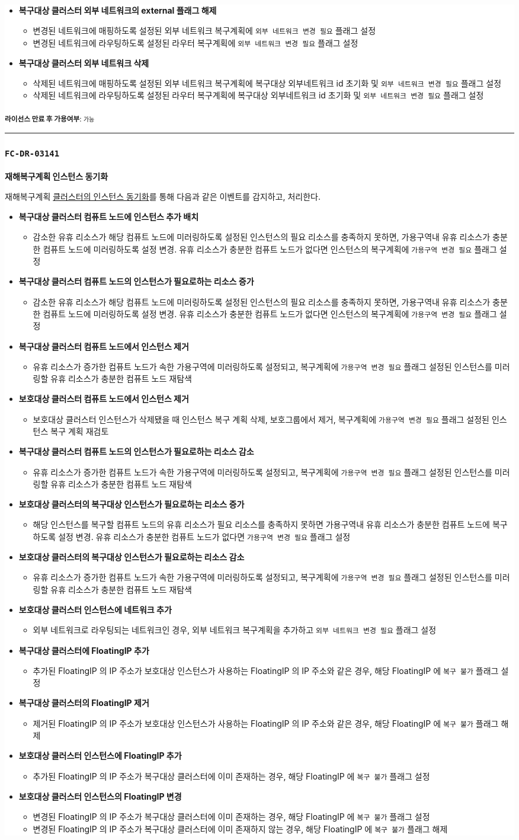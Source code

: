 - **복구대상 클러스터 외부 네트워크의 external 플래그 해제**
  - 변경된 네트워크에 매핑하도록 설정된 외부 네트워크 복구계획에 `외부 네트워크 변경 필요` 플래그 설정
  - 변경된 네트워크에 라우팅하도록 설정된 라우터 복구계획에 `외부 네트워크 변경 필요` 플래그 설정

- **복구대상 클러스터 외부 네트워크 삭제**
  - 삭제된 네트워크에 매핑하도록 설정된 외부 네트워크 복구계획에 복구대상 외부네트워크 id 초기화 및 `외부 네트워크 변경 필요` 플래그 설정
  - 삭제된 네트워크에 라우팅하도록 설정된 라우터 복구계획에 복구대상 외부네트워크 id 초기화 및 `외부 네트워크 변경 필요` 플래그 설정

<sub>**라이선스 만료 후 가용여부**: `가능`</sub>

---

### `FC-DR-03141`
**재해복구계획 인스턴스 동기화**

재해복구계획 [클러스터의 인스턴스 동기화](http://10.1.1.220/cdm/cdm-center/documents/-/blob/master/functions.md#fc-cm-01531)를 통해 다음과 같은 이벤트를 감지하고, 처리한다.

- **복구대상 클러스터 컴퓨트 노드에 인스턴스 추가 배치**
  - 감소한 유휴 리소스가 해당 컴퓨트 노드에 미러링하도록 설정된 인스턴스의 필요 리소스를 충족하지 못하면, 가용구역내 유휴 리소스가 충분한 컴퓨트 노드에 미러링하도록 설정 변경. 유휴 리소스가 충분한 컴퓨트 노드가 없다면 인스턴스의 복구계획에 `가용구역 변경 필요` 플래그 설정

- **복구대상 클러스터 컴퓨트 노드의 인스턴스가 필요로하는 리소스 증가**
  - 감소한 유휴 리소스가 해당 컴퓨트 노드에 미러링하도록 설정된 인스턴스의 필요 리소스를 충족하지 못하면, 가용구역내 유휴 리소스가 충분한 컴퓨트 노드에 미러링하도록 설정 변경. 유휴 리소스가 충분한 컴퓨트 노드가 없다면 인스턴스의 복구계획에 `가용구역 변경 필요` 플래그 설정

- **복구대상 클러스터 컴퓨트 노드에서 인스턴스 제거**
  - 유휴 리소스가 증가한 컴퓨트 노드가 속한 가용구역에 미러링하도록 설정되고, 복구계획에 `가용구역 변경 필요` 플래그 설정된 인스턴스를 미러링할 유휴 리소스가 충분한 컴퓨트 노드 재탐색

- **보호대상 클러스터 컴퓨트 노드에서 인스턴스 제거**
  - 보호대상 클러스터 인스턴스가 삭제됐을 때 인스턴스 복구 계획 삭제, 보호그룹에서 제거, 복구계획에 `가용구역 변경 필요` 플래그 설정된 인스턴스 복구 계획 재검토

- **복구대상 클러스터 컴퓨트 노드의 인스턴스가 필요로하는 리소스 감소**
  - 유휴 리소스가 증가한 컴퓨트 노드가 속한 가용구역에 미러링하도록 설정되고, 복구계획에 `가용구역 변경 필요` 플래그 설정된 인스턴스를 미러링할 유휴 리소스가 충분한 컴퓨트 노드 재탐색

- **보호대상 클러스터의 복구대상 인스턴스가 필요로하는 리소스 증가**
  - 해당 인스턴스를 복구할 컴퓨트 노드의 유휴 리소스가 필요 리소스를 충족하지 못하면 가용구역내 유휴 리소스가 충분한 컴퓨트 노드에 복구하도록 설정 변경. 유휴 리소스가 충분한 컴퓨트 노드가 없다면 `가용구역 변경 필요` 플래그 설정

- **보호대상 클러스터의 복구대상 인스턴스가 필요로하는 리소스 감소**
  - 유휴 리소스가 증가한 컴퓨트 노드가 속한 가용구역에 미러링하도록 설정되고, 복구계획에 `가용구역 변경 필요` 플래그 설정된 인스턴스를 미러링할 유휴 리소스가 충분한 컴퓨트 노드 재탐색

- **보호대상 클러스터 인스턴스에 네트워크 추가**
  - 외부 네트워크로 라우팅되는 네트워크인 경우, 외부 네트워크 복구계획을 추가하고 `외부 네트워크 변경 필요` 플래그 설정

- **복구대상 클러스터에 FloatingIP 추가**
  - 추가된 FloatingIP 의 IP 주소가 보호대상 인스턴스가 사용하는 FloatingIP 의 IP 주소와 같은 경우, 해당 FloatingIP 에 `복구 불가` 플래그 설정

- **복구대상 클러스터의 FloatingIP 제거**
  - 제거된 FloatingIP 의 IP 주소가 보호대상 인스턴스가 사용하는 FloatingIP 의 IP 주소와 같은 경우, 해당 FloatingIP 에 `복구 불가` 플래그 해제

- **보호대상 클러스터 인스턴스에 FloatingIP 추가**
  - 추가된 FloatingIP 의 IP 주소가 복구대상 클러스터에 이미 존재하는 경우, 해당 FloatingIP 에 `복구 불가` 플래그 설정

- **보호대상 클러스터 인스턴스의 FloatingIP 변경**
  - 변경된 FloatingIP 의 IP 주소가 복구대상 클러스터에 이미 존재하는 경우, 해당 FloatingIP 에 `복구 불가` 플래그 설정
  - 변경된 FloatingIP 의 IP 주소가 복구대상 클러스터에 이미 존재하지 않는 경우, 해당 FloatingIP 에 `복구 불가` 플래그 해제
